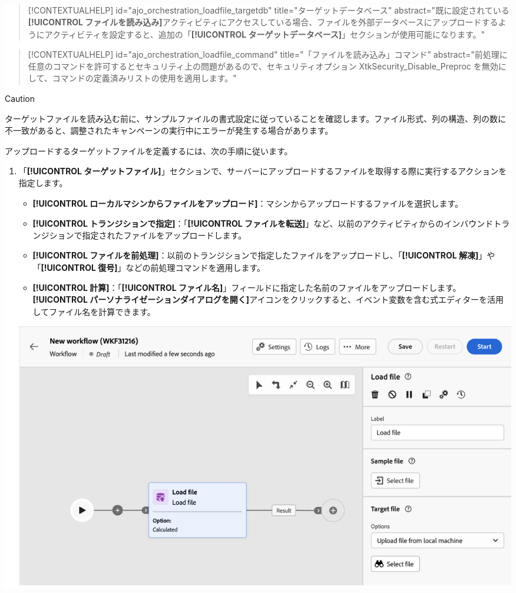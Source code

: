>[!CONTEXTUALHELP]
>id="ajo_orchestration_loadfile_targetdb"
>title="ターゲットデータベース"
>abstract="既に設定されている&#x200B;**[!UICONTROL ファイルを読み込み]**&#x200B;アクティビティにアクセスしている場合、ファイルを外部データベースにアップロードするようにアクティビティを設定すると、追加の「**[!UICONTROL ターゲットデータベース]**」セクションが使用可能になります。"

>[!CONTEXTUALHELP]
>id="ajo_orchestration_loadfile_command"
>title="「ファイルを読み込み」コマンド"
>abstract="前処理に任意のコマンドを許可するとセキュリティ上の問題があるので、セキュリティオプション XtkSecurity_Disable_Preproc を無効にして、コマンドの定義済みリストの使用を適用します。"

>[!CAUTION]
>
>ターゲットファイルを読み込む前に、サンプルファイルの書式設定に従っていることを確認します。ファイル形式、列の構造、列の数に不一致があると、調整されたキャンペーンの実行中にエラーが発生する場合があります。

アップロードするターゲットファイルを定義するには、次の手順に従います。

1. 「**[!UICONTROL ターゲットファイル]**」セクションで、サーバーにアップロードするファイルを取得する際に実行するアクションを指定します。

   * **[!UICONTROL ローカルマシンからファイルをアップロード]**：マシンからアップロードするファイルを選択します。

   * **[!UICONTROL トランジションで指定]**：「**[!UICONTROL ファイルを転送]**」など、以前のアクティビティからのインバウンドトランジションで指定されたファイルをアップロードします。

   * **[!UICONTROL ファイルを前処理]**：以前のトランジションで指定したファイルをアップロードし、「**[!UICONTROL 解凍]**」や「**[!UICONTROL 復号]**」などの前処理コマンドを適用します。

   * **[!UICONTROL 計算]**：「**[!UICONTROL ファイル名]**」フィールドに指定した名前のファイルをアップロードします。**[!UICONTROL パーソナライゼーションダイアログを開く]**&#x200B;アイコンをクリックすると、イベント変数を含む式エディターを活用してファイル名を計算できます。

   ![](../assets/workflow-load-file-config.png)
